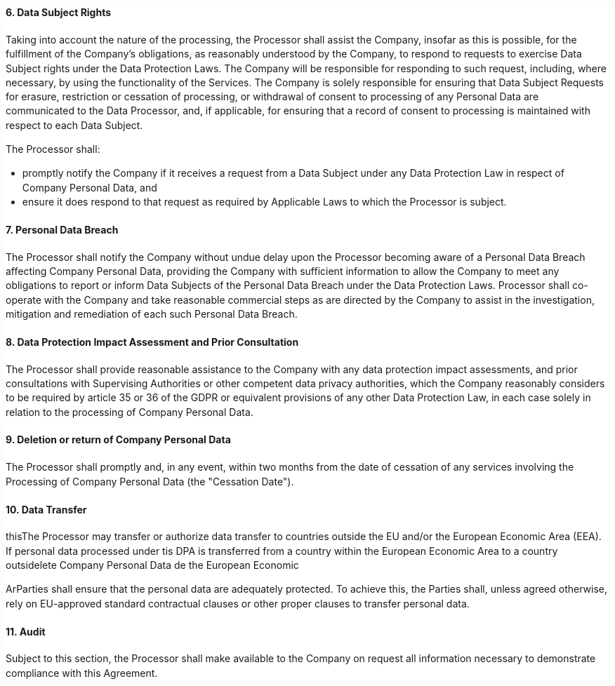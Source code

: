 #### 6. Data Subject Rights

Taking into account the nature of the processing, the Processor shall assist the Company, insofar as this is possible, for the fulfillment of the Company’s obligations, as reasonably understood by the Company, to respond to requests to exercise Data Subject rights under the Data Protection Laws. The Company will be responsible for responding to such request, including, where necessary, by using the functionality of the Services. The Company is solely responsible for ensuring that Data Subject Requests for erasure, restriction or cessation of processing, or withdrawal of consent to processing of any Personal Data are communicated to the Data Processor, and, if applicable, for ensuring that a record of consent to processing is maintained with respect to each Data Subject.

The Processor shall:

* promptly notify the Company if it receives a request from a Data Subject under any Data Protection Law in respect of Company Personal Data, and
* ensure it does respond to that request as required by Applicable Laws to which the Processor is subject.

#### 7. Personal Data Breach

The Processor shall notify the Company without undue delay upon the Processor becoming aware of a Personal Data Breach affecting Company Personal Data, providing the Company with sufficient information to allow the Company to meet any obligations to report or inform Data Subjects of the Personal Data Breach under the Data Protection Laws. Processor shall co-operate with the Company and take reasonable commercial steps as are directed by the Company to assist in the investigation, mitigation and remediation of each such Personal Data Breach.

#### 8. Data Protection Impact Assessment and Prior Consultation

The Processor shall provide reasonable assistance to the Company with any data protection impact assessments, and prior consultations with Supervising Authorities or other competent data privacy authorities, which the Company reasonably considers to be required by article 35 or 36 of the GDPR or equivalent provisions of any other Data Protection Law, in each case solely in relation to the processing of Company Personal Data.

#### 9. Deletion or return of Company Personal Data

The Processor shall promptly and, in any event, within two months from the date of cessation of any services involving the Processing of Company Personal Data (the "Cessation Date").

#### 10. Data Transfer

thisThe Processor may transfer or authorize data transfer to countries outside the EU and/or the European Economic Area (EEA). If personal data processed under tis DPA is transferred from a country within the European Economic Area to a country outsidelete Company Personal Data de the European Economic

ArParties shall ensure that the personal data are adequately protected. To achieve this, the Parties shall, unless agreed otherwise, rely on EU-approved standard contractual clauses or other proper clauses to transfer personal data.

#### 11. Audit

Subject to this section, the Processor shall make available to the Company on request all information necessary to demonstrate compliance with this Agreement.
